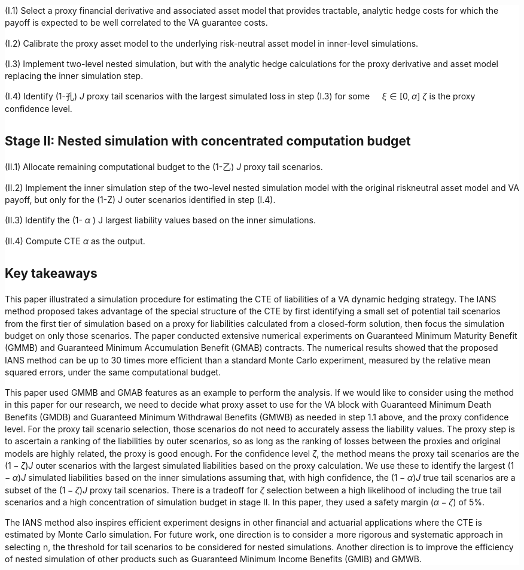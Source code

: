 (I.1) Select a proxy financial derivative and associated asset model that provides tractable, analytic hedge costs for which the payoff is expected to be well correlated to the VA guarantee costs.

(I.2) Calibrate the proxy asset model to the underlying risk-neutral asset model in inner-level simulations.

(I.3) Implement two-level nested simulation, but with the analytic hedge calculations for the proxy derivative and asset model replacing the inner simulation step.

(I.4) Identify (1-孔) $J$ proxy tail scenarios with the largest simulated loss in step (I.3) for some $\quad \xi \in[0, \alpha]$ $\zeta$ is the proxy confidence level.

## Stage II: Nested simulation with concentrated computation budget

(II.1) Allocate remaining computational budget to the (1-乙) $J$ proxy tail scenarios.

(II.2) Implement the inner simulation step of the two-level nested simulation model with the original riskneutral asset model and VA payoff, but only for the (1-Z) J outer scenarios identified in step (I.4).

(II.3) Identify the (1- $\alpha$ ) J largest liability values based on the inner simulations.

(II.4) Compute CTE $\alpha$ as the output.

## Key takeaways

This paper illustrated a simulation procedure for estimating the CTE of liabilities of a VA dynamic hedging strategy. The IANS method proposed takes advantage of the special structure of the CTE by first identifying a small set of potential tail scenarios from the first tier of simulation based on a proxy for liabilities calculated from a closed-form solution, then focus the simulation budget on only those scenarios. The paper conducted extensive numerical experiments on Guaranteed Minimum Maturity Benefit (GMMB) and Guaranteed Minimum Accumulation Benefit (GMAB) contracts. The numerical results showed that the proposed IANS method can be up to 30 times more efficient than a standard Monte Carlo experiment, measured by the relative mean squared errors, under the same computational budget.

This paper used GMMB and GMAB features as an example to perform the analysis. If we would like to consider using the method in this paper for our research, we need to decide what proxy asset to use for the VA block with Guaranteed Minimum Death Benefits (GMDB) and Guaranteed Minimum Withdrawal Benefits (GMWB) as needed in step 1.1 above, and the proxy confidence level. For the proxy tail scenario selection, those scenarios do not need to accurately assess the liability values. The proxy step is to ascertain a ranking of the liabilities by outer scenarios, so as long as the ranking of losses between the proxies and original models are highly related, the proxy is good enough. For the confidence level $\zeta$, the method means the proxy tail scenarios are the $(1-\zeta) J$ outer scenarios with the largest simulated liabilities based on the proxy calculation. We use these to identify the largest $(1-\alpha) J$ simulated liabilities based on the inner simulations assuming that, with high confidence, the $(1-\alpha) J$ true tail scenarios are a subset of the $(1-\zeta) J$ proxy tail scenarios. There is a tradeoff for $\zeta$ selection between a high likelihood of including the true tail scenarios and a high concentration of simulation budget in stage II. In this paper, they used a safety margin $(\alpha-\zeta)$ of $5 \%$.

The IANS method also inspires efficient experiment designs in other financial and actuarial applications where the CTE is estimated by Monte Carlo simulation. For future work, one direction is to consider a more rigorous and systematic approach in selecting $\mathrm{n}$, the threshold for tail scenarios to be considered for nested simulations. Another direction is to improve the efficiency of nested simulation of other products such as Guaranteed Minimum Income Benefits (GMIB) and GMWB.
